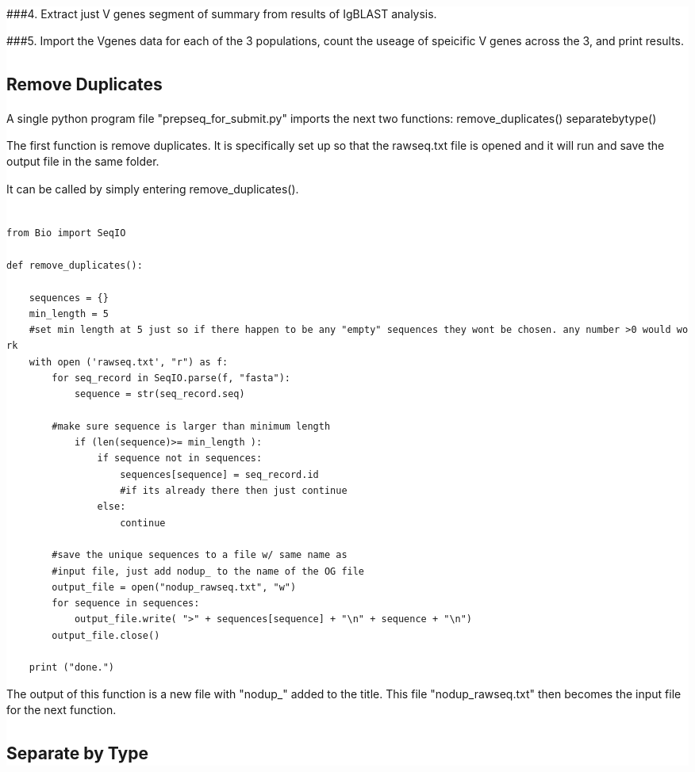 ###4. Extract just V genes segment of summary from results of IgBLAST analysis.

###5. Import the Vgenes data for each of the 3 populations, count the useage of speicific V genes across the 3, and print results. 


## Remove Duplicates 

A single python program file "prepseq_for_submit.py" imports the next two functions: 
remove_duplicates()
separatebytype()

The first function is remove duplicates. It is specifically set up so that the rawseq.txt file is opened and it will run and save the output file in the same folder. 

It can be called by simply entering remove_duplicates(). 

```{python}

from Bio import SeqIO

def remove_duplicates():
	
	sequences = {}
	min_length = 5 
	#set min length at 5 just so if there happen to be any "empty" sequences they wont be chosen. any number >0 would work
	with open ('rawseq.txt', "r") as f:
		for seq_record in SeqIO.parse(f, "fasta"):
			sequence = str(seq_record.seq)

		#make sure sequence is larger than minimum length
			if (len(sequence)>= min_length ): 
				if sequence not in sequences:
					sequences[sequence] = seq_record.id
					#if its already there then just continue
				else: 
					continue

		#save the unique sequences to a file w/ same name as 
		#input file, just add nodup_ to the name of the OG file 
		output_file = open("nodup_rawseq.txt", "w")
		for sequence in sequences:
			output_file.write( ">" + sequences[sequence] + "\n" + sequence + "\n")
		output_file.close()

	print ("done.")

```

The output of this function is a new file with "nodup_" added to the title. 
This file "nodup_rawseq.txt" then becomes the input file for the next function. 

## Separate by Type
